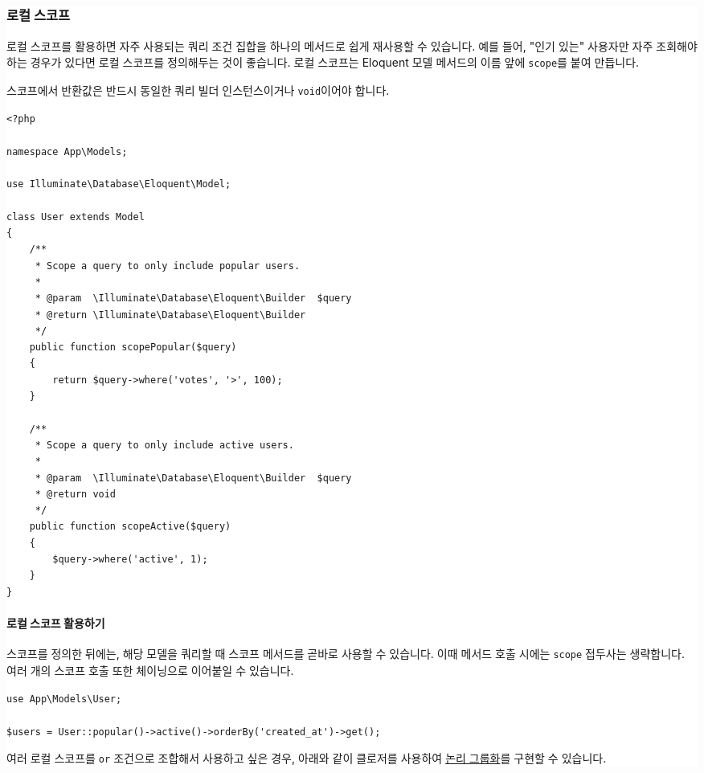 <a name="local-scopes"></a>
### 로컬 스코프

로컬 스코프를 활용하면 자주 사용되는 쿼리 조건 집합을 하나의 메서드로 쉽게 재사용할 수 있습니다. 예를 들어, "인기 있는" 사용자만 자주 조회해야 하는 경우가 있다면 로컬 스코프를 정의해두는 것이 좋습니다. 로컬 스코프는 Eloquent 모델 메서드의 이름 앞에 `scope`를 붙여 만듭니다.

스코프에서 반환값은 반드시 동일한 쿼리 빌더 인스턴스이거나 `void`이어야 합니다.

```
<?php

namespace App\Models;

use Illuminate\Database\Eloquent\Model;

class User extends Model
{
    /**
     * Scope a query to only include popular users.
     *
     * @param  \Illuminate\Database\Eloquent\Builder  $query
     * @return \Illuminate\Database\Eloquent\Builder
     */
    public function scopePopular($query)
    {
        return $query->where('votes', '>', 100);
    }

    /**
     * Scope a query to only include active users.
     *
     * @param  \Illuminate\Database\Eloquent\Builder  $query
     * @return void
     */
    public function scopeActive($query)
    {
        $query->where('active', 1);
    }
}
```

<a name="utilizing-a-local-scope"></a>
#### 로컬 스코프 활용하기

스코프를 정의한 뒤에는, 해당 모델을 쿼리할 때 스코프 메서드를 곧바로 사용할 수 있습니다. 이때 메서드 호출 시에는 `scope` 접두사는 생략합니다. 여러 개의 스코프 호출 또한 체이닝으로 이어붙일 수 있습니다.

```
use App\Models\User;

$users = User::popular()->active()->orderBy('created_at')->get();
```

여러 로컬 스코프를 `or` 조건으로 조합해서 사용하고 싶은 경우, 아래와 같이 클로저를 사용하여 [논리 그룹화](/docs/8.x/queries#logical-grouping)를 구현할 수 있습니다.
